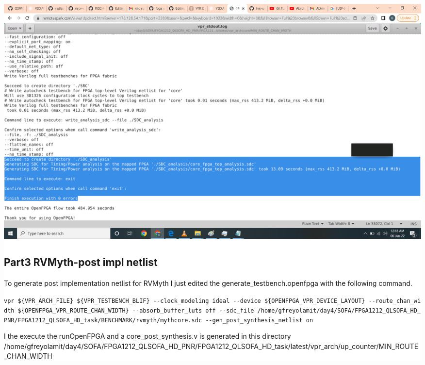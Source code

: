 ![](fpgaday5/fpgaday5timinganalysvprstdoutlog.png)


## Part3 RVMyth-post impl netlist
To generate post implementation netlist for RVMyth I just edited the generate_testbench.openfpga with the following command.
```
vpr ${VPR_ARCH_FILE} ${VPR_TESTBENCH_BLIF} --clock_modeling ideal --device ${OPENFPGA_VPR_DEVICE_LAYOUT} --route_chan_width ${OPENFPGA_VPR_ROUTE_CHAN_WIDTH} --absorb_buffer_luts off --sdc_file /home/gfreyolamit/day4/SOFA/FPGA1212_QLSOFA_HD_PNR/FPGA1212_QLSOFA_HD_task/BENCHMARK/rvmyth/mythcore.sdc --gen_post_synthesis_netlist on
```
I the execute the runOpenFPGA and a core_post_synthesis.v is generated in this directory /home/gfreyolamit/day4/SOFA/FPGA1212_QLSOFA_HD_PNR/FPGA1212_QLSOFA_HD_task/latest/vpr_arch/up_counter/MIN_ROUTE_CHAN_WIDTH